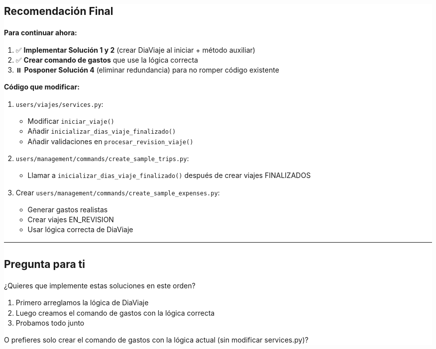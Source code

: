 
## Recomendación Final

**Para continuar ahora:**

1. ✅ **Implementar Solución 1 y 2** (crear DiaViaje al iniciar + método auxiliar)
2. ✅ **Crear comando de gastos** que use la lógica correcta
3. ⏸️ **Posponer Solución 4** (eliminar redundancia) para no romper código existente

**Código que modificar:**

1. `users/viajes/services.py`:
   - Modificar `iniciar_viaje()`
   - Añadir `inicializar_dias_viaje_finalizado()`
   - Añadir validaciones en `procesar_revision_viaje()`

2. `users/management/commands/create_sample_trips.py`:
   - Llamar a `inicializar_dias_viaje_finalizado()` después de crear viajes FINALIZADOS

3. Crear `users/management/commands/create_sample_expenses.py`:
   - Generar gastos realistas
   - Crear viajes EN_REVISION
   - Usar lógica correcta de DiaViaje

---

## Pregunta para ti

¿Quieres que implemente estas soluciones en este orden?

1. Primero arreglamos la lógica de DiaViaje
2. Luego creamos el comando de gastos con la lógica correcta
3. Probamos todo junto

O prefieres solo crear el comando de gastos con la lógica actual (sin modificar services.py)?
